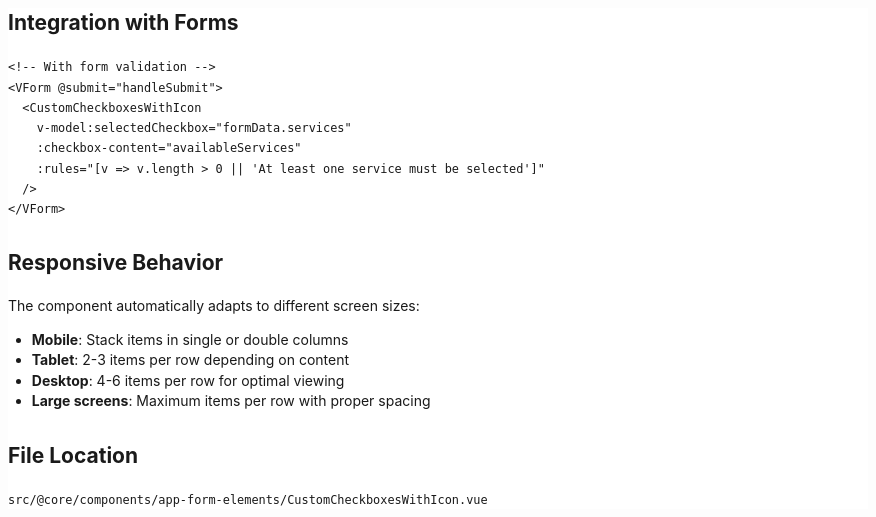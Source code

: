 ## Integration with Forms
```vue
<!-- With form validation -->
<VForm @submit="handleSubmit">
  <CustomCheckboxesWithIcon
    v-model:selectedCheckbox="formData.services"
    :checkbox-content="availableServices"
    :rules="[v => v.length > 0 || 'At least one service must be selected']"
  />
</VForm>
```

## Responsive Behavior
The component automatically adapts to different screen sizes:
- **Mobile**: Stack items in single or double columns
- **Tablet**: 2-3 items per row depending on content
- **Desktop**: 4-6 items per row for optimal viewing
- **Large screens**: Maximum items per row with proper spacing

## File Location
`src/@core/components/app-form-elements/CustomCheckboxesWithIcon.vue`